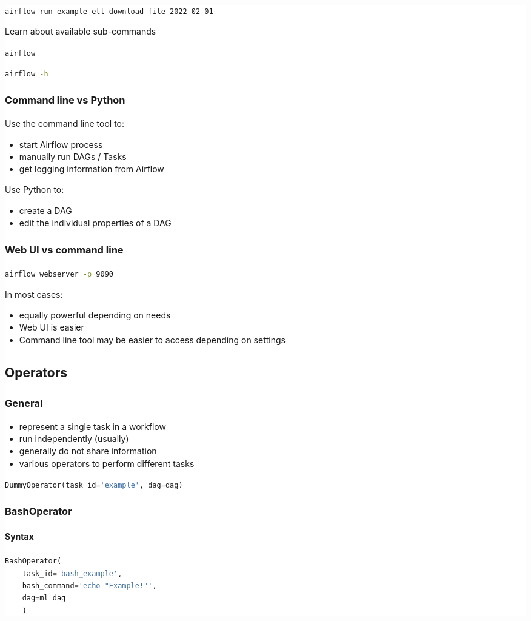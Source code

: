 ```
airflow run example-etl download-file 2022-02-01
```

Learn about available sub-commands

```Bash
airflow
```

```Bash
airflow -h
```

### Command line vs Python

Use the command line tool to:
- start Airflow process
- manually run DAGs / Tasks
- get logging information from Airflow

Use Python to:
- create a DAG
- edit the individual properties of a DAG

### Web UI vs command line

```Bash
airflow webserver -p 9090
```

In most cases:

- equally powerful depending on needs
- Web UI is easier
- Command line tool may be easier to access depending on settings

## Operators
### General

- represent a single task in a workflow
- run independently (usually)
- generally do not share information
- various operators to perform different tasks

```Python
DummyOperator(task_id='example', dag=dag)
```

### BashOperator
#### Syntax

```Python
BashOperator(
    task_id='bash_example',
    bash_command='echo "Example!"',
    dag=ml_dag
    )
```
